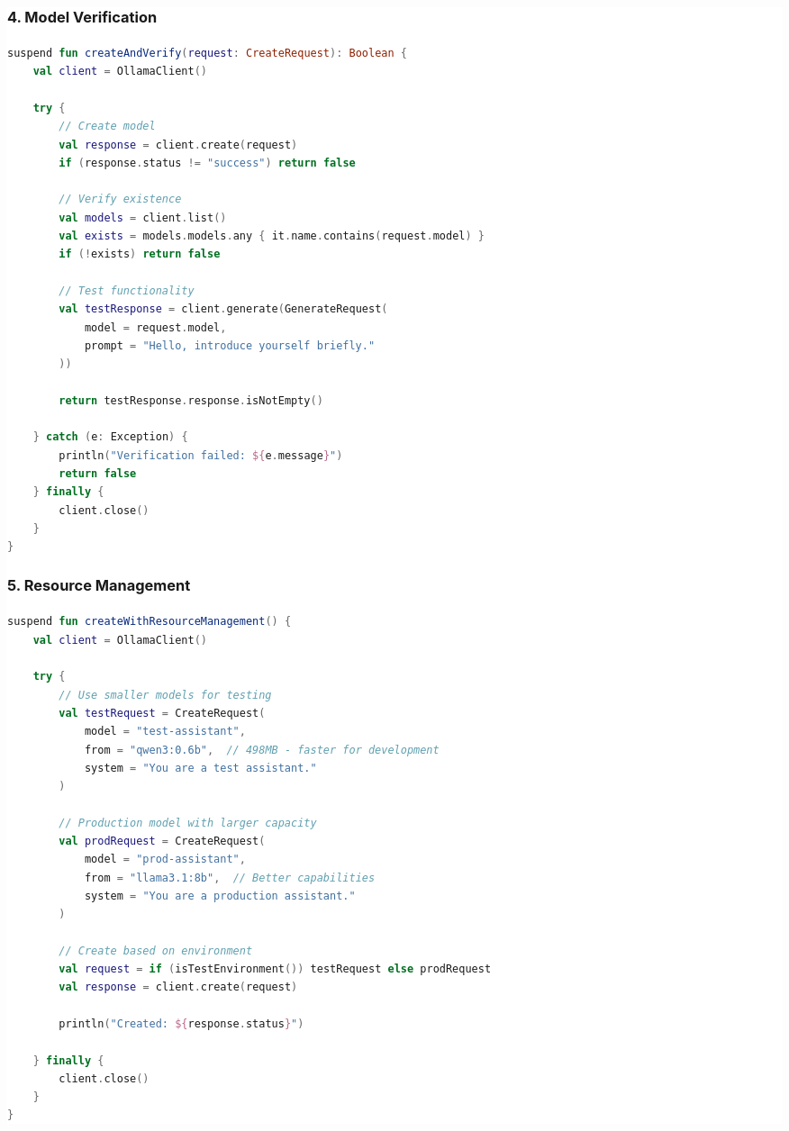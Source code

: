### 4. **Model Verification**
```kotlin
suspend fun createAndVerify(request: CreateRequest): Boolean {
    val client = OllamaClient()
    
    try {
        // Create model
        val response = client.create(request)
        if (response.status != "success") return false
        
        // Verify existence
        val models = client.list()
        val exists = models.models.any { it.name.contains(request.model) }
        if (!exists) return false
        
        // Test functionality
        val testResponse = client.generate(GenerateRequest(
            model = request.model,
            prompt = "Hello, introduce yourself briefly."
        ))
        
        return testResponse.response.isNotEmpty()
        
    } catch (e: Exception) {
        println("Verification failed: ${e.message}")
        return false
    } finally {
        client.close()
    }
}
```

### 5. **Resource Management**
```kotlin
suspend fun createWithResourceManagement() {
    val client = OllamaClient()
    
    try {
        // Use smaller models for testing
        val testRequest = CreateRequest(
            model = "test-assistant",
            from = "qwen3:0.6b",  // 498MB - faster for development
            system = "You are a test assistant."
        )
        
        // Production model with larger capacity
        val prodRequest = CreateRequest(
            model = "prod-assistant",
            from = "llama3.1:8b",  // Better capabilities
            system = "You are a production assistant."
        )
        
        // Create based on environment
        val request = if (isTestEnvironment()) testRequest else prodRequest
        val response = client.create(request)
        
        println("Created: ${response.status}")
        
    } finally {
        client.close()
    }
}
```
